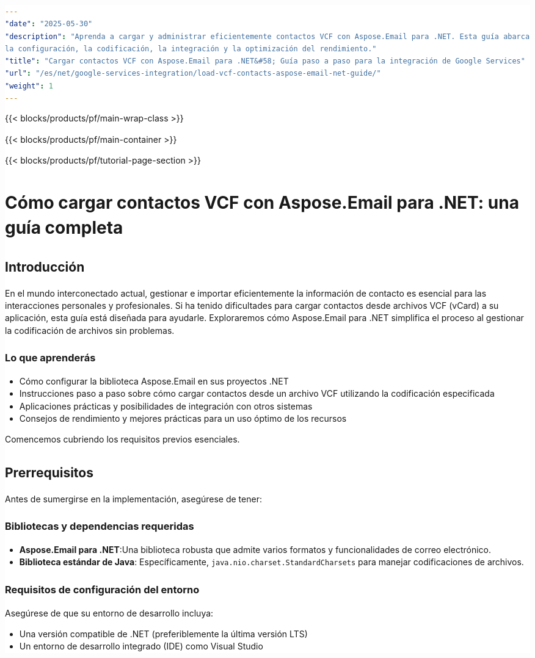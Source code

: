 ```yaml
---
"date": "2025-05-30"
"description": "Aprenda a cargar y administrar eficientemente contactos VCF con Aspose.Email para .NET. Esta guía abarca la configuración, la codificación, la integración y la optimización del rendimiento."
"title": "Cargar contactos VCF con Aspose.Email para .NET&#58; Guía paso a paso para la integración de Google Services"
"url": "/es/net/google-services-integration/load-vcf-contacts-aspose-email-net-guide/"
"weight": 1
---
```


{{< blocks/products/pf/main-wrap-class >}}

{{< blocks/products/pf/main-container >}}

{{< blocks/products/pf/tutorial-page-section >}}
# Cómo cargar contactos VCF con Aspose.Email para .NET: una guía completa

## Introducción

En el mundo interconectado actual, gestionar e importar eficientemente la información de contacto es esencial para las interacciones personales y profesionales. Si ha tenido dificultades para cargar contactos desde archivos VCF (vCard) a su aplicación, esta guía está diseñada para ayudarle. Exploraremos cómo Aspose.Email para .NET simplifica el proceso al gestionar la codificación de archivos sin problemas.

### Lo que aprenderás
- Cómo configurar la biblioteca Aspose.Email en sus proyectos .NET
- Instrucciones paso a paso sobre cómo cargar contactos desde un archivo VCF utilizando la codificación especificada
- Aplicaciones prácticas y posibilidades de integración con otros sistemas
- Consejos de rendimiento y mejores prácticas para un uso óptimo de los recursos

Comencemos cubriendo los requisitos previos esenciales.

## Prerrequisitos

Antes de sumergirse en la implementación, asegúrese de tener:

### Bibliotecas y dependencias requeridas
- **Aspose.Email para .NET**:Una biblioteca robusta que admite varios formatos y funcionalidades de correo electrónico.
- **Biblioteca estándar de Java**: Específicamente, `java.nio.charset.StandardCharsets` para manejar codificaciones de archivos.

### Requisitos de configuración del entorno
Asegúrese de que su entorno de desarrollo incluya:
- Una versión compatible de .NET (preferiblemente la última versión LTS)
- Un entorno de desarrollo integrado (IDE) como Visual Studio
